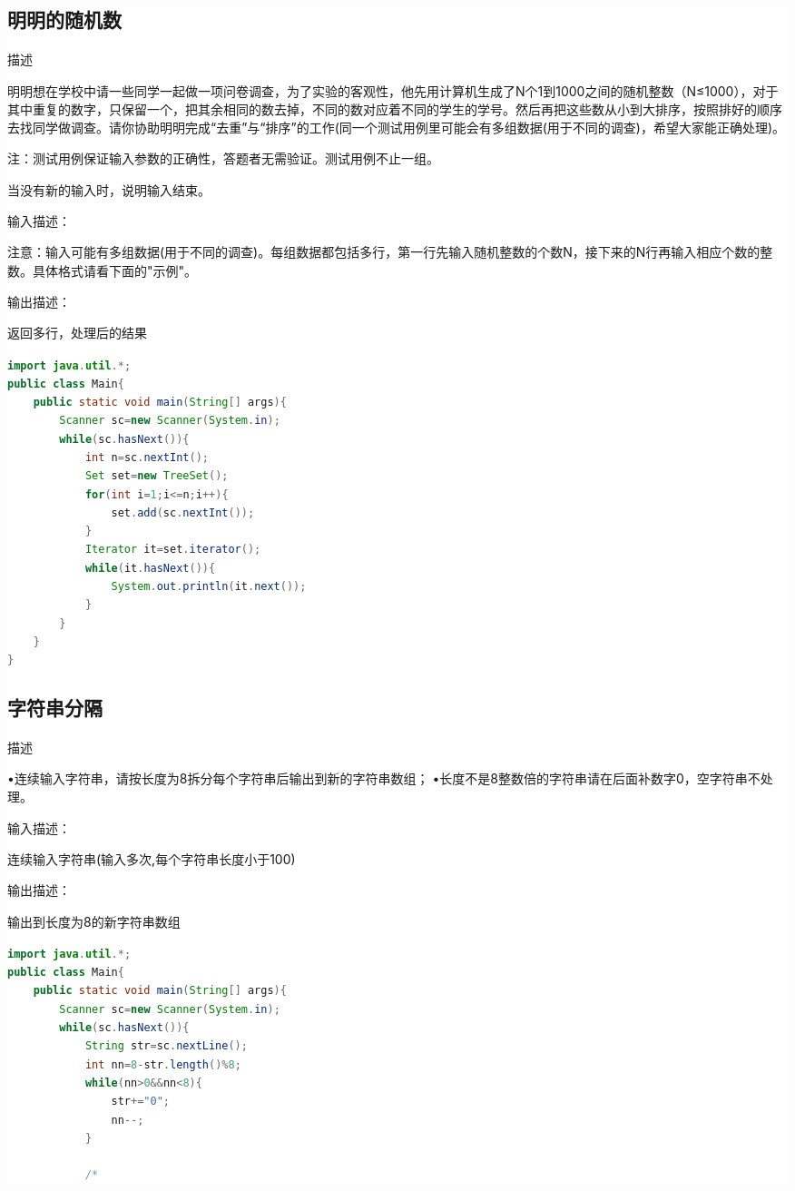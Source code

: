

## 明明的随机数

描述

明明想在学校中请一些同学一起做一项问卷调查，为了实验的客观性，他先用计算机生成了N个1到1000之间的随机整数（N≤1000），对于其中重复的数字，只保留一个，把其余相同的数去掉，不同的数对应着不同的学生的学号。然后再把这些数从小到大排序，按照排好的顺序去找同学做调查。请你协助明明完成“去重”与“排序”的工作(同一个测试用例里可能会有多组数据(用于不同的调查)，希望大家能正确处理)。

注：测试用例保证输入参数的正确性，答题者无需验证。测试用例不止一组。

当没有新的输入时，说明输入结束。

输入描述：

注意：输入可能有多组数据(用于不同的调查)。每组数据都包括多行，第一行先输入随机整数的个数N，接下来的N行再输入相应个数的整数。具体格式请看下面的"示例"。

输出描述：

返回多行，处理后的结果

```java
import java.util.*;
public class Main{
    public static void main(String[] args){
        Scanner sc=new Scanner(System.in);
        while(sc.hasNext()){
            int n=sc.nextInt();
            Set set=new TreeSet();
            for(int i=1;i<=n;i++){
                set.add(sc.nextInt());
            }
            Iterator it=set.iterator();
            while(it.hasNext()){
                System.out.println(it.next());
            }
        }
    }
}
```

## 字符串分隔

描述

•连续输入字符串，请按长度为8拆分每个字符串后输出到新的字符串数组；
•长度不是8整数倍的字符串请在后面补数字0，空字符串不处理。

输入描述：

连续输入字符串(输入多次,每个字符串长度小于100)

输出描述：

输出到长度为8的新字符串数组

```java
import java.util.*;
public class Main{
    public static void main(String[] args){
        Scanner sc=new Scanner(System.in);
        while(sc.hasNext()){
            String str=sc.nextLine();
            int nn=8-str.length()%8;
            while(nn>0&&nn<8){
                str+="0";
                nn--;
            }
            
            /*
```